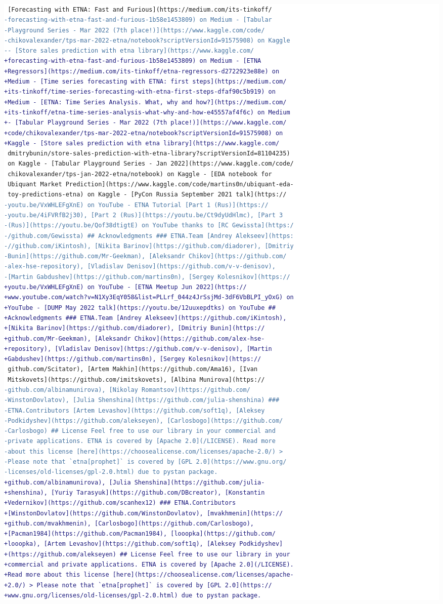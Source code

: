 ```diff
 [Forecasting with ETNA: Fast and Furious](https://medium.com/its-tinkoff/
-forecasting-with-etna-fast-and-furious-1b58e1453809) on Medium - [Tabular
-Playground Series - Mar 2022 (7th place!)](https://www.kaggle.com/code/
-chikovalexander/tps-mar-2022-etna/notebook?scriptVersionId=91575908) on Kaggle
-- [Store sales prediction with etna library](https://www.kaggle.com/
+forecasting-with-etna-fast-and-furious-1b58e1453809) on Medium - [ETNA
+Regressors](https://medium.com/its-tinkoff/etna-regressors-d2722923e88e) on
+Medium - [Time series forecasting with ETNA: first steps](https://medium.com/
+its-tinkoff/time-series-forecasting-with-etna-first-steps-dfaf90c5b919) on
+Medium - [ETNA: Time Series Analysis. What, why and how?](https://medium.com/
+its-tinkoff/etna-time-series-analysis-what-why-and-how-e45557af4f6c) on Medium
+- [Tabular Playground Series - Mar 2022 (7th place!)](https://www.kaggle.com/
+code/chikovalexander/tps-mar-2022-etna/notebook?scriptVersionId=91575908) on
+Kaggle - [Store sales prediction with etna library](https://www.kaggle.com/
 dmitrybunin/store-sales-prediction-with-etna-library?scriptVersionId=81104235)
 on Kaggle - [Tabular Playground Series - Jan 2022](https://www.kaggle.com/code/
 chikovalexander/tps-jan-2022-etna/notebook) on Kaggle - [EDA notebook for
 Ubiquant Market Prediction](https://www.kaggle.com/code/martins0n/ubiquant-eda-
 toy-predictions-etna) on Kaggle - [PyCon Russia September 2021 talk](https://
-youtu.be/VxWHLEFgXnE) on YouTube - ETNA Tutorial [Part 1 (Rus)](https://
-youtu.be/4iFVRfB2j30), [Part 2 (Rus)](https://youtu.be/Ct9dyUdHlmc), [Part 3
-(Rus)](https://youtu.be/Qof38dtigtE) on YouTube thanks to [RC Gewissta](https:/
-/github.com/Gewissta) ## Acknowledgments ### ETNA.Team [Andrey Alekseev](https:
-//github.com/iKintosh), [Nikita Barinov](https://github.com/diadorer), [Dmitriy
-Bunin](https://github.com/Mr-Geekman), [Aleksandr Chikov](https://github.com/
-alex-hse-repository), [Vladislav Denisov](https://github.com/v-v-denisov),
-[Martin Gabdushev](https://github.com/martins0n), [Sergey Kolesnikov](https://
+youtu.be/VxWHLEFgXnE) on YouTube - [ETNA Meetup Jun 2022](https://
+www.youtube.com/watch?v=N1Xy3EqY058&list=PLLrf_044z4JrSsjMd-3dF6VbBLPI_yOxG) on
+YouTube - [DUMP May 2022 talk](https://youtu.be/12uuxepdtks) on YouTube ##
+Acknowledgments ### ETNA.Team [Andrey Alekseev](https://github.com/iKintosh),
+[Nikita Barinov](https://github.com/diadorer), [Dmitriy Bunin](https://
+github.com/Mr-Geekman), [Aleksandr Chikov](https://github.com/alex-hse-
+repository), [Vladislav Denisov](https://github.com/v-v-denisov), [Martin
+Gabdushev](https://github.com/martins0n), [Sergey Kolesnikov](https://
 github.com/Scitator), [Artem Makhin](https://github.com/Ama16), [Ivan
 Mitskovets](https://github.com/imitskovets), [Albina Munirova](https://
-github.com/albinamunirova), [Nikolay Romantsov](https://github.com/
-WinstonDovlatov), [Julia Shenshina](https://github.com/julia-shenshina) ###
-ETNA.Contributors [Artem Levashov](https://github.com/soft1q), [Aleksey
-Podkidyshev](https://github.com/alekseyen), [Carlosbogo](https://github.com/
-Carlosbogo) ## License Feel free to use our library in your commercial and
-private applications. ETNA is covered by [Apache 2.0](/LICENSE). Read more
-about this license [here](https://choosealicense.com/licenses/apache-2.0/) >
-Please note that `etna[prophet]` is covered by [GPL 2.0](https://www.gnu.org/
-licenses/old-licenses/gpl-2.0.html) due to pystan package.
+github.com/albinamunirova), [Julia Shenshina](https://github.com/julia-
+shenshina), [Yuriy Tarasyuk](https://github.com/DBcreator), [Konstantin
+Vedernikov](https://github.com/scanhex12) ### ETNA.Contributors
+[WinstonDovlatov](https://github.com/WinstonDovlatov), [mvakhmenin](https://
+github.com/mvakhmenin), [Carlosbogo](https://github.com/Carlosbogo),
+[Pacman1984](https://github.com/Pacman1984), [looopka](https://github.com/
+looopka), [Artem Levashov](https://github.com/soft1q), [Aleksey Podkidyshev]
+(https://github.com/alekseyen) ## License Feel free to use our library in your
+commercial and private applications. ETNA is covered by [Apache 2.0](/LICENSE).
+Read more about this license [here](https://choosealicense.com/licenses/apache-
+2.0/) > Please note that `etna[prophet]` is covered by [GPL 2.0](https://
+www.gnu.org/licenses/old-licenses/gpl-2.0.html) due to pystan package.
```

